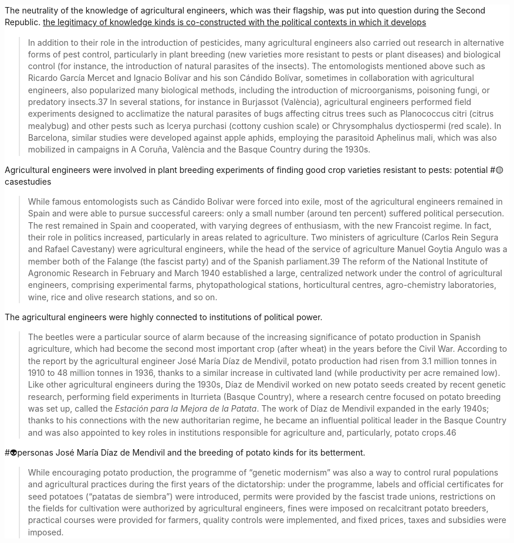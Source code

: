  The neutrality of the knowledge of agricultural engineers, which was their flagship, was put into question during the Second Republic. [the legitimacy of knowledge kinds is co-constructed with the political contexts in which it develops](the%20legitimacy%20of%20knowledge%20kinds%20is%20co-constructed%20with%20the%20political%20contexts%20in%20which%20it%20develops.md)

> In addition to their role in the introduction of pesticides, many agricultural engineers also carried out research in alternative forms of pest control, particularly in plant breeding (new varieties more resistant to pests or plant diseases) and biological control (for instance, the introduction of natural parasites of the insects). The entomologists mentioned above such as Ricardo García Mercet and Ignacio Bolívar and his son Cándido Bolívar, sometimes in collaboration with agricultural engineers, also popularized many biological methods, including the introduction of microorganisms, poisoning fungi, or predatory insects.37 In several stations, for instance in Burjassot (València), agricultural engineers performed field experiments designed to acclimatize the natural parasites of bugs affecting citrus trees such as Planococcus citri (citrus mealybug) and other pests such as Icerya purchasi (cottony cushion scale) or Chrysomphalus dyctiospermi (red scale). In Barcelona, similar studies were developed against apple aphids, employing the parasitoid Aphelinus mali, which was also mobilized in campaigns in A Coruña, València and the Basque Country during the 1930s.

 Agricultural engineers were involved in plant breeding experiments of finding good crop varieties resistant to pests: potential #🟡casestudies

> While famous entomologists such as Cándido Bolivar were forced into exile, most of the agricultural engineers remained in Spain and were able to pursue successful careers: only a small number (around ten percent) suffered political persecution. The rest remained in Spain and cooperated, with varying degrees of enthusiasm, with the new Francoist regime. In fact, their role in politics increased, particularly in areas related to agriculture. Two ministers of agriculture (Carlos Rein Segura and Rafael Cavestany) were agricultural engineers, while the head of the service of agriculture Manuel Goytia Angulo was a member both of the Falange (the fascist party) and of the Spanish parliament.39 The reform of the National Institute of Agronomic Research in February and March 1940 established a large, centralized network under the control of agricultural engineers, comprising experimental farms, phytopathological stations, horticultural centres, agro-chemistry laboratories, wine, rice and olive research stations, and so on.

 The agricultural engineers were highly connected to institutions of political power.

> The beetles were a particular source of alarm because of the increasing significance of potato production in Spanish agriculture, which had become the second most important crop (after wheat) in the years before the Civil War. According to the report by the agricultural engineer José María Díaz de Mendivil, potato production had risen from 3.1 million tonnes in 1910 to 48 million tonnes in 1936, thanks to a similar increase in cultivated land (while productivity per acre remained low). Like other agricultural engineers during the 1930s, Díaz de Mendivil worked on new potato seeds created by recent genetic research, performing field experiments in Iturrieta (Basque Country), where a research centre focused on potato breeding was set up, called the *Estación para la Mejora de la Patata*. The work of Díaz de Mendivil expanded in the early 1940s; thanks to his connections with the new authoritarian regime, he became an influential political leader in the Basque Country and was also appointed to key roles in institutions responsible for agriculture and, particularly, potato crops.46

 #👽personas José María Díaz de Mendivil and the breeding of potato kinds for its betterment.

> While encouraging potato production, the programme of “genetic modernism” was also a way to control rural populations and agricultural practices during the first years of the dictatorship: under the programme, labels and official certificates for seed potatoes (“patatas de siembra”) were introduced, permits were provided by the fascist trade unions, restrictions on the fields for cultivation were authorized by agricultural engineers, fines were imposed on recalcitrant potato breeders, practical courses were provided for farmers, quality controls were implemented, and fixed prices, taxes and subsidies were imposed.
